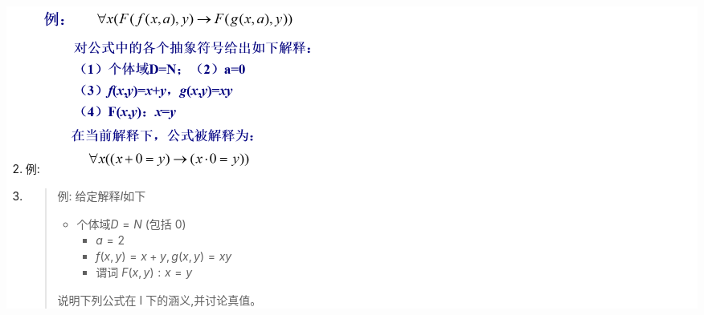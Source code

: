 2. 例: <img src="离散数学.assets\image-20220928210607296.png" alt="image-20220928210607296" style="zoom:50%;" />

3. > 例: 给定解释$I$如下
   >
   > - 个体域$D=N$ (包括 0)
   >   - $a = 2$
   >   - $f(x,y)=x+y, g(x,y)=xy$
   >   - 谓词 $F(x,y):x=y$
   >
   > 说明下列公式在 I 下的涵义,并讨论真值。
